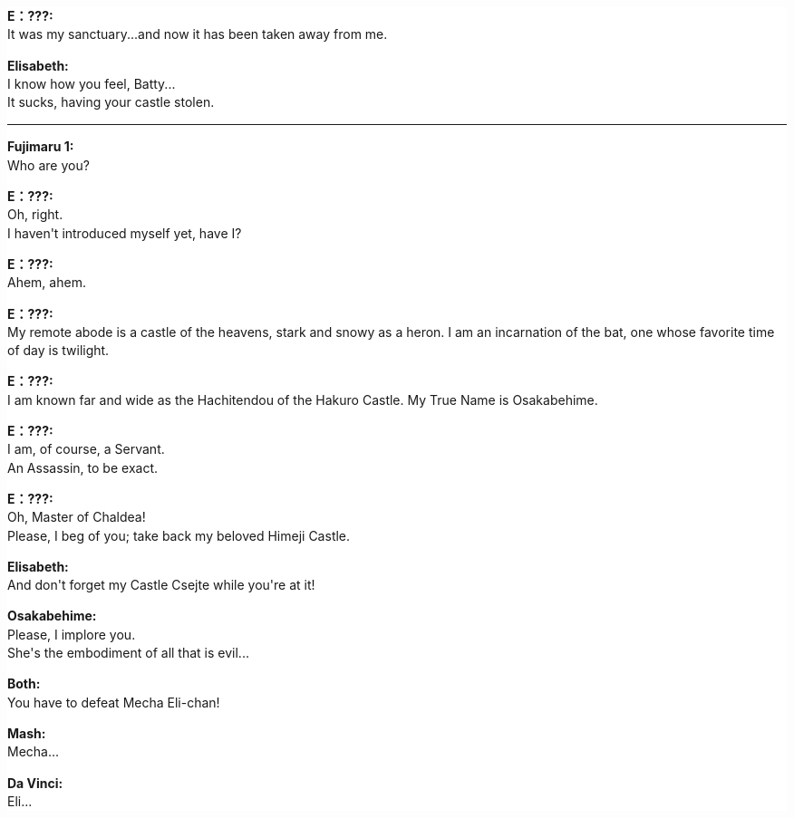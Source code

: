    
**E：???:**  
It was my sanctuary...and now it has been taken away from me.  
  
   
**Elisabeth:**   
I know how you feel, Batty...  
It sucks, having your castle stolen.  
  
   
---  
  
**Fujimaru 1:**   
Who are you?  
  
   
**E：???:**  
Oh, right.  
I haven't introduced myself yet, have I?  
  
   
**E：???:**  
Ahem, ahem.  
  
   
**E：???:**  
My remote abode is a castle of the heavens, stark and snowy as a heron. I am an incarnation of the bat, one whose favorite time of day is twilight.  
  
   
**E：???:**  
I am known far and wide as the Hachitendou of the Hakuro Castle. My True Name is Osakabehime.  
  
   
**E：???:**  
I am, of course, a Servant.  
An Assassin, to be exact.  
  
   
**E：???:**  
Oh, Master of Chaldea!  
Please, I beg of you; take back my beloved Himeji Castle.  
  
   
**Elisabeth:**   
And don't forget my Castle Csejte while you're at it!  
  
   
**Osakabehime:**   
Please, I implore you.  
She's the embodiment of all that is evil...  
  
   
**Both:**   
You have to defeat Mecha Eli-chan!  
  
   
**Mash:**   
Mecha...  
  
   
**Da Vinci:**   
Eli...  
  